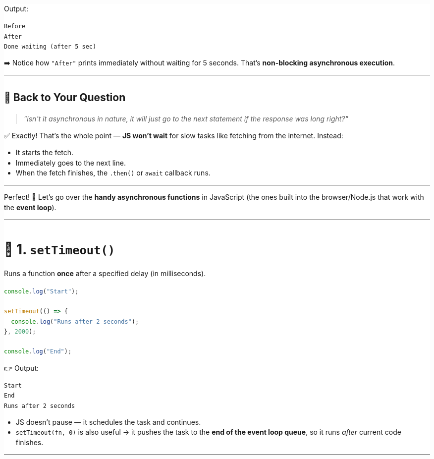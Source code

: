 Output:

```
Before
After
Done waiting (after 5 sec)
```

➡️ Notice how `"After"` prints immediately without waiting for 5 seconds.
That’s **non-blocking asynchronous execution**.

---

## 🔹 Back to Your Question

> *"isn't it asynchronous in nature, it will just go to the next statement if the response was long right?"*

✅ Exactly!
That’s the whole point — **JS won’t wait** for slow tasks like fetching from the internet.
Instead:

* It starts the fetch.
* Immediately goes to the next line.
* When the fetch finishes, the `.then()` or `await` callback runs.

---

Perfect! 🚀 Let’s go over the **handy asynchronous functions** in JavaScript (the ones built into the browser/Node.js that work with the **event loop**).

---

# 🔹 1. `setTimeout()`

Runs a function **once** after a specified delay (in milliseconds).

```js
console.log("Start");

setTimeout(() => {
  console.log("Runs after 2 seconds");
}, 2000);

console.log("End");
```

👉 Output:

```
Start
End
Runs after 2 seconds
```

* JS doesn’t pause — it schedules the task and continues.
* `setTimeout(fn, 0)` is also useful → it pushes the task to the **end of the event loop queue**, so it runs *after* current code finishes.

---